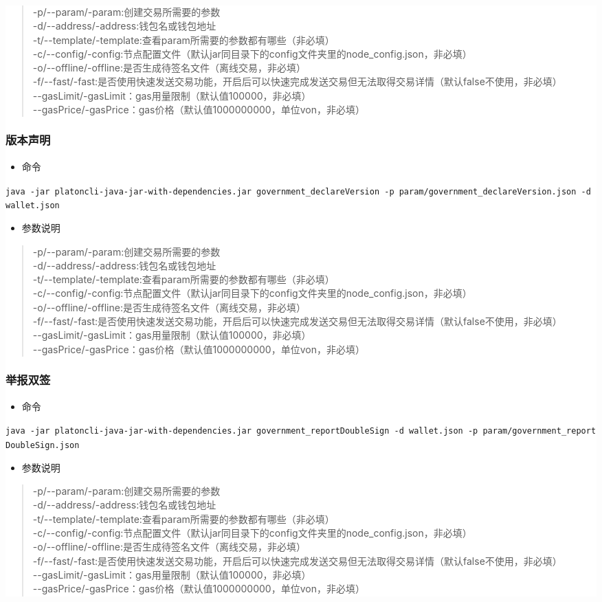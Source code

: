 > -p/--param/-param:创建交易所需要的参数  
> -d/--address/-address:钱包名或钱包地址  
> -t/--template/-template:查看param所需要的参数都有哪些（非必填）  
> -c/--config/-config:节点配置文件（默认jar同目录下的config文件夹里的node_config.json，非必填）  
> -o/--offline/-offline:是否生成待签名文件（离线交易，非必填）  
> -f/--fast/-fast:是否使用快速发送交易功能，开启后可以快速完成发送交易但无法取得交易详情（默认false不使用，非必填）  
> --gasLimit/-gasLimit：gas用量限制（默认值100000，非必填）  
> --gasPrice/-gasPrice：gas价格（默认值1000000000，单位von，非必填）

### 版本声明

- 命令

~~~shell
java -jar platoncli-java-jar-with-dependencies.jar government_declareVersion -p param/government_declareVersion.json -d wallet.json
~~~

- 参数说明

> -p/--param/-param:创建交易所需要的参数  
> -d/--address/-address:钱包名或钱包地址  
> -t/--template/-template:查看param所需要的参数都有哪些（非必填）  
> -c/--config/-config:节点配置文件（默认jar同目录下的config文件夹里的node_config.json，非必填）  
> -o/--offline/-offline:是否生成待签名文件（离线交易，非必填）  
> -f/--fast/-fast:是否使用快速发送交易功能，开启后可以快速完成发送交易但无法取得交易详情（默认false不使用，非必填）  
> --gasLimit/-gasLimit：gas用量限制（默认值100000，非必填）  
> --gasPrice/-gasPrice：gas价格（默认值1000000000，单位von，非必填）
>

### 举报双签

- 命令

~~~shell
java -jar platoncli-java-jar-with-dependencies.jar government_reportDoubleSign -d wallet.json -p param/government_reportDoubleSign.json
~~~

- 参数说明

> -p/--param/-param:创建交易所需要的参数  
> -d/--address/-address:钱包名或钱包地址  
> -t/--template/-template:查看param所需要的参数都有哪些（非必填）  
> -c/--config/-config:节点配置文件（默认jar同目录下的config文件夹里的node_config.json，非必填）  
> -o/--offline/-offline:是否生成待签名文件（离线交易，非必填）  
> -f/--fast/-fast:是否使用快速发送交易功能，开启后可以快速完成发送交易但无法取得交易详情（默认false不使用，非必填）  
> --gasLimit/-gasLimit：gas用量限制（默认值100000，非必填）  
> --gasPrice/-gasPrice：gas价格（默认值1000000000，单位von，非必填）
